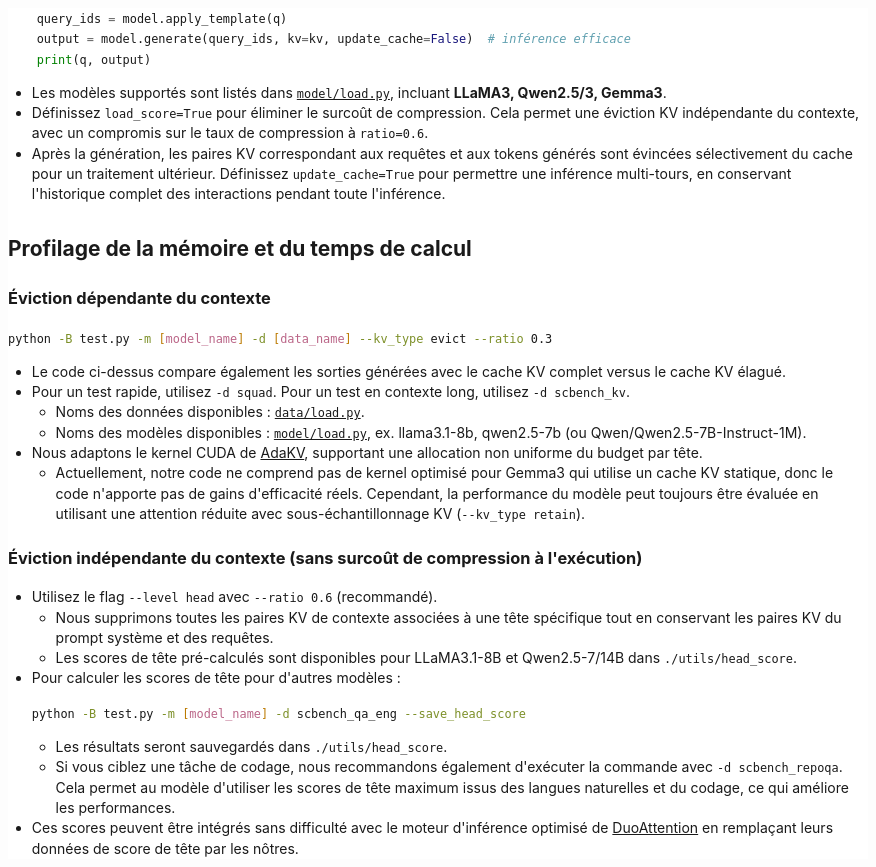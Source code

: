 ```python
    query_ids = model.apply_template(q)
    output = model.generate(query_ids, kv=kv, update_cache=False)  # inférence efficace
    print(q, output)
```
- Les modèles supportés sont listés dans [`model/load.py`](https://github.com/snu-mllab/KVzip/blob/main/model/load.py), incluant **LLaMA3, Qwen2.5/3, Gemma3**.
- Définissez `load_score=True` pour éliminer le surcoût de compression. Cela permet une éviction KV indépendante du contexte, avec un compromis sur le taux de compression à `ratio=0.6`.
- Après la génération, les paires KV correspondant aux requêtes et aux tokens générés sont évincées sélectivement du cache pour un traitement ultérieur. Définissez `update_cache=True` pour permettre une inférence multi-tours, en conservant l'historique complet des interactions pendant toute l'inférence.

## Profilage de la mémoire et du temps de calcul
### Éviction dépendante du contexte
```bash
python -B test.py -m [model_name] -d [data_name] --kv_type evict --ratio 0.3
```
- Le code ci-dessus compare également les sorties générées avec le cache KV complet versus le cache KV élagué.
- Pour un test rapide, utilisez `-d squad`. Pour un test en contexte long, utilisez `-d scbench_kv`.
  - Noms des données disponibles : [`data/load.py`](https://github.com/snu-mllab/KVzip/blob/main/data/load.py).
  - Noms des modèles disponibles : [`model/load.py`](https://github.com/snu-mllab/KVzip/blob/main/model/load.py), ex. llama3.1-8b, qwen2.5-7b (ou Qwen/Qwen2.5-7B-Instruct-1M).
- Nous adaptons le kernel CUDA de [AdaKV](https://github.com/FFY0/AdaKV/tree/main), supportant une allocation non uniforme du budget par tête.
  - Actuellement, notre code ne comprend pas de kernel optimisé pour Gemma3 qui utilise un cache KV statique, donc le code n'apporte pas de gains d'efficacité réels. Cependant, la performance du modèle peut toujours être évaluée en utilisant une attention réduite avec sous-échantillonnage KV (`--kv_type retain`).


### Éviction indépendante du contexte (sans surcoût de compression à l'exécution)
- Utilisez le flag `--level head` avec `--ratio 0.6` (recommandé).
  - Nous supprimons toutes les paires KV de contexte associées à une tête spécifique tout en conservant les paires KV du prompt système et des requêtes.
  - Les scores de tête pré-calculés sont disponibles pour LLaMA3.1-8B et Qwen2.5-7/14B dans `./utils/head_score`.
- Pour calculer les scores de tête pour d'autres modèles :
  ```bash
  python -B test.py -m [model_name] -d scbench_qa_eng --save_head_score
  ```
  - Les résultats seront sauvegardés dans `./utils/head_score`.
  - Si vous ciblez une tâche de codage, nous recommandons également d'exécuter la commande avec `-d scbench_repoqa`. Cela permet au modèle d'utiliser les scores de tête maximum issus des langues naturelles et du codage, ce qui améliore les performances.
- Ces scores peuvent être intégrés sans difficulté avec le moteur d'inférence optimisé de [DuoAttention](https://github.com/mit-han-lab/duo-attention) en remplaçant leurs données de score de tête par les nôtres.
